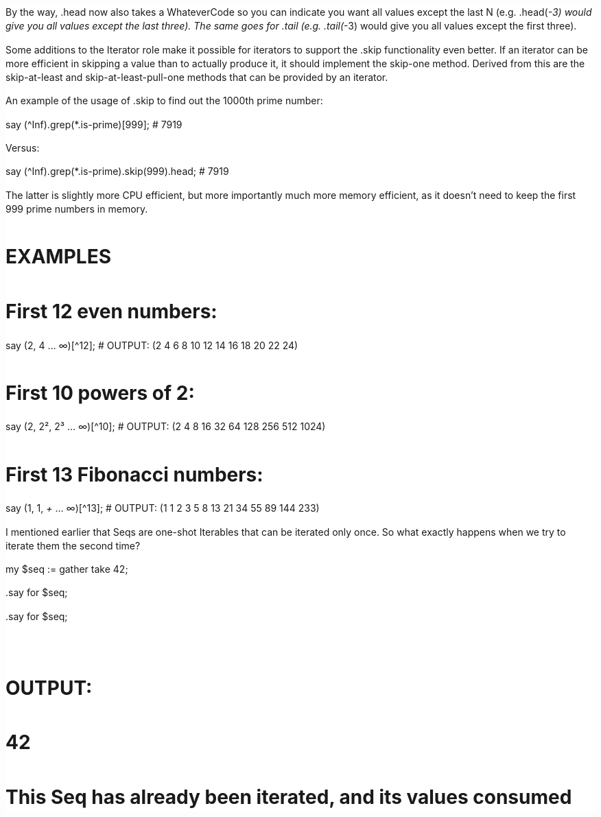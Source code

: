  By the way, .head now also takes a WhateverCode so you can indicate you want all values except the last N (e.g. .head(*-3) would give you all values except the last three). The same goes for .tail (e.g. .tail(*-3) would give you all values except the first three).

Some additions to the Iterator role make it possible for iterators to support the .skip functionality even better. If an iterator can be more efficient in skipping a value than to actually produce it, it should implement the skip-one method. Derived from this are the skip-at-least and skip-at-least-pull-one methods that can be provided by an iterator.

An example of the usage of .skip to find out the 1000th prime number:

say (^Inf).grep(*.is-prime)[999]; # 7919

Versus:

say (^Inf).grep(*.is-prime).skip(999).head; # 7919

The latter is slightly more CPU efficient, but more importantly much more memory efficient, as it doesn’t need to keep the first 999 prime numbers in memory.

# EXAMPLES
# First 12 even numbers:
say (2, 4 … ∞)[^12];      # OUTPUT: (2 4 6 8 10 12 14 16 18 20 22 24)

# First 10 powers of 2:
say (2, 2², 2³ … ∞)[^10]; # OUTPUT: (2 4 8 16 32 64 128 256 512 1024)

# First 13 Fibonacci numbers:
say (1, 1, *+* … ∞)[^13]; # OUTPUT: (1 1 2 3 5 8 13 21 34 55 89 144 233)



I mentioned earlier that Seqs are one-shot Iterables that can be iterated only once. So what exactly happens when we try to iterate them the second time?

my $seq := gather take 42;

.say for $seq;

.say for $seq;

​

# OUTPUT:

# 42

# This Seq has already been iterated, and its values consumed
